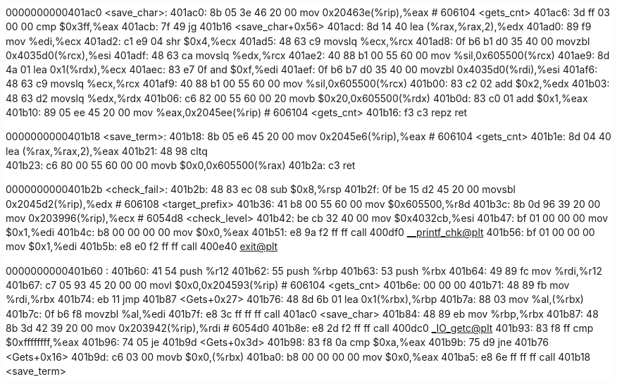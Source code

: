 0000000000401ac0 <save_char>:
  401ac0:	8b 05 3e 46 20 00    	mov    0x20463e(%rip),%eax        # 606104 <gets_cnt>
  401ac6:	3d ff 03 00 00       	cmp    $0x3ff,%eax
  401acb:	7f 49                	jg     401b16 <save_char+0x56>
  401acd:	8d 14 40             	lea    (%rax,%rax,2),%edx
  401ad0:	89 f9                	mov    %edi,%ecx
  401ad2:	c1 e9 04             	shr    $0x4,%ecx
  401ad5:	48 63 c9             	movslq %ecx,%rcx
  401ad8:	0f b6 b1 d0 35 40 00 	movzbl 0x4035d0(%rcx),%esi
  401adf:	48 63 ca             	movslq %edx,%rcx
  401ae2:	40 88 b1 00 55 60 00 	mov    %sil,0x605500(%rcx)
  401ae9:	8d 4a 01             	lea    0x1(%rdx),%ecx
  401aec:	83 e7 0f             	and    $0xf,%edi
  401aef:	0f b6 b7 d0 35 40 00 	movzbl 0x4035d0(%rdi),%esi
  401af6:	48 63 c9             	movslq %ecx,%rcx
  401af9:	40 88 b1 00 55 60 00 	mov    %sil,0x605500(%rcx)
  401b00:	83 c2 02             	add    $0x2,%edx
  401b03:	48 63 d2             	movslq %edx,%rdx
  401b06:	c6 82 00 55 60 00 20 	movb   $0x20,0x605500(%rdx)
  401b0d:	83 c0 01             	add    $0x1,%eax
  401b10:	89 05 ee 45 20 00    	mov    %eax,0x2045ee(%rip)        # 606104 <gets_cnt>
  401b16:	f3 c3                	repz ret 

0000000000401b18 <save_term>:
  401b18:	8b 05 e6 45 20 00    	mov    0x2045e6(%rip),%eax        # 606104 <gets_cnt>
  401b1e:	8d 04 40             	lea    (%rax,%rax,2),%eax
  401b21:	48 98                	cltq   
  401b23:	c6 80 00 55 60 00 00 	movb   $0x0,0x605500(%rax)
  401b2a:	c3                   	ret    

0000000000401b2b <check_fail>:
  401b2b:	48 83 ec 08          	sub    $0x8,%rsp
  401b2f:	0f be 15 d2 45 20 00 	movsbl 0x2045d2(%rip),%edx        # 606108 <target_prefix>
  401b36:	41 b8 00 55 60 00    	mov    $0x605500,%r8d
  401b3c:	8b 0d 96 39 20 00    	mov    0x203996(%rip),%ecx        # 6054d8 <check_level>
  401b42:	be cb 32 40 00       	mov    $0x4032cb,%esi
  401b47:	bf 01 00 00 00       	mov    $0x1,%edi
  401b4c:	b8 00 00 00 00       	mov    $0x0,%eax
  401b51:	e8 9a f2 ff ff       	call   400df0 <__printf_chk@plt>
  401b56:	bf 01 00 00 00       	mov    $0x1,%edi
  401b5b:	e8 e0 f2 ff ff       	call   400e40 <exit@plt>

0000000000401b60 <Gets>:
  401b60:	41 54                	push   %r12
  401b62:	55                   	push   %rbp
  401b63:	53                   	push   %rbx
  401b64:	49 89 fc             	mov    %rdi,%r12
  401b67:	c7 05 93 45 20 00 00 	movl   $0x0,0x204593(%rip)        # 606104 <gets_cnt>
  401b6e:	00 00 00 
  401b71:	48 89 fb             	mov    %rdi,%rbx
  401b74:	eb 11                	jmp    401b87 <Gets+0x27>
  401b76:	48 8d 6b 01          	lea    0x1(%rbx),%rbp
  401b7a:	88 03                	mov    %al,(%rbx)
  401b7c:	0f b6 f8             	movzbl %al,%edi
  401b7f:	e8 3c ff ff ff       	call   401ac0 <save_char>
  401b84:	48 89 eb             	mov    %rbp,%rbx
  401b87:	48 8b 3d 42 39 20 00 	mov    0x203942(%rip),%rdi        # 6054d0 <infile>
  401b8e:	e8 2d f2 ff ff       	call   400dc0 <_IO_getc@plt>
  401b93:	83 f8 ff             	cmp    $0xffffffff,%eax
  401b96:	74 05                	je     401b9d <Gets+0x3d>
  401b98:	83 f8 0a             	cmp    $0xa,%eax
  401b9b:	75 d9                	jne    401b76 <Gets+0x16>
  401b9d:	c6 03 00             	movb   $0x0,(%rbx)
  401ba0:	b8 00 00 00 00       	mov    $0x0,%eax
  401ba5:	e8 6e ff ff ff       	call   401b18 <save_term>
